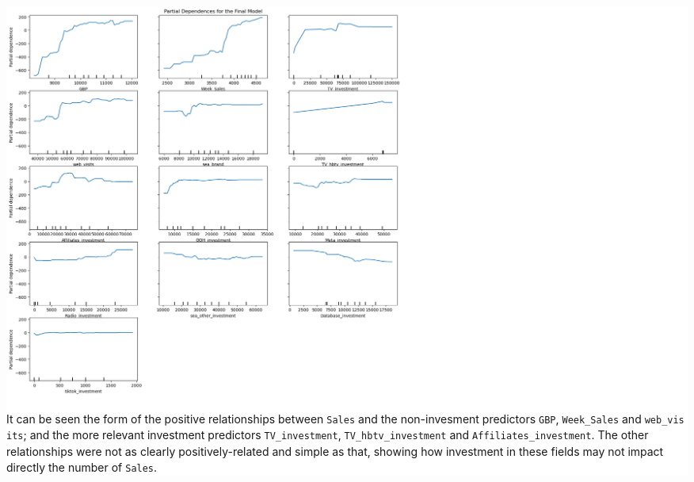   <img src="images/sales_pd.png" alt="Partial Dependence plots" width="500"/>
</p>

It can be seen the form of the positive relationships between `Sales` and the non-invesment predictors `GBP`, `Week_Sales` and `web_visits`; and the more relevant investment predictors `TV_investment`, `TV_hbtv_investment` and `Affiliates_investment`. The other relationships were not as clearly positively-related and simple as that, showing how investment in these fields may not impact directly the number of `Sales`.

